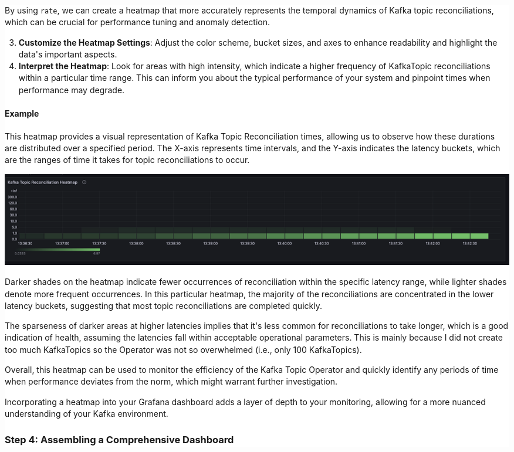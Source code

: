 
By using `rate`, we can create a heatmap that more accurately represents the temporal dynamics of Kafka topic reconciliations, which can be crucial for performance tuning and anomaly detection.

3. **Customize the Heatmap Settings**: Adjust the color scheme, bucket sizes, and axes to enhance readability and highlight the data's important aspects.
4. **Interpret the Heatmap**: Look for areas with high intensity, which indicate a higher frequency of KafkaTopic 
reconciliations within a particular time range. This can inform you about the typical performance of your system and 
pinpoint times when performance may degrade.

#### Example

This heatmap provides a visual representation of Kafka Topic Reconciliation times, 
allowing us to observe how these durations are distributed over a specified period. 
The X-axis represents time intervals, and the Y-axis indicates the latency buckets, which are the ranges of time it 
takes for topic reconciliations to occur.

![img_3.png](../../assets/images/8/img__3.png)

Darker shades on the heatmap indicate fewer occurrences of reconciliation within the specific latency range, 
while lighter shades denote more frequent occurrences. 
In this particular heatmap, the majority of the reconciliations are concentrated in the lower latency buckets, 
suggesting that most topic reconciliations are completed quickly.

The sparseness of darker areas at higher latencies implies that it's less common for reconciliations to take longer, 
which is a good indication of health, assuming the latencies fall within acceptable operational parameters.
This is mainly because I did not create too much KafkaTopics so the Operator was not so overwhelmed (i.e., only 100 KafkaTopics).

Overall, this heatmap can be used to monitor the efficiency of the Kafka Topic Operator and quickly identify 
any periods of time when performance deviates from the norm, which might warrant further investigation.

Incorporating a heatmap into your Grafana dashboard adds a layer of depth to your monitoring, 
allowing for a more nuanced understanding of your Kafka environment.

### Step 4: Assembling a Comprehensive Dashboard
